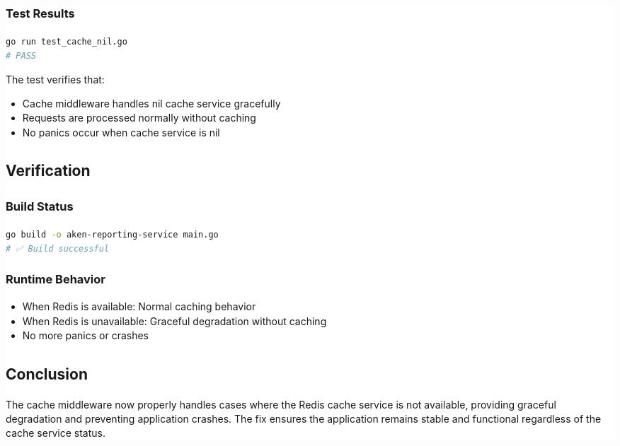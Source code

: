 ### Test Results
```bash
go run test_cache_nil.go
# PASS
```

The test verifies that:
- Cache middleware handles nil cache service gracefully
- Requests are processed normally without caching
- No panics occur when cache service is nil

## Verification

### Build Status
```bash
go build -o aken-reporting-service main.go
# ✅ Build successful
```

### Runtime Behavior
- When Redis is available: Normal caching behavior
- When Redis is unavailable: Graceful degradation without caching
- No more panics or crashes

## Conclusion

The cache middleware now properly handles cases where the Redis cache service is not available, providing graceful degradation and preventing application crashes. The fix ensures the application remains stable and functional regardless of the cache service status.
